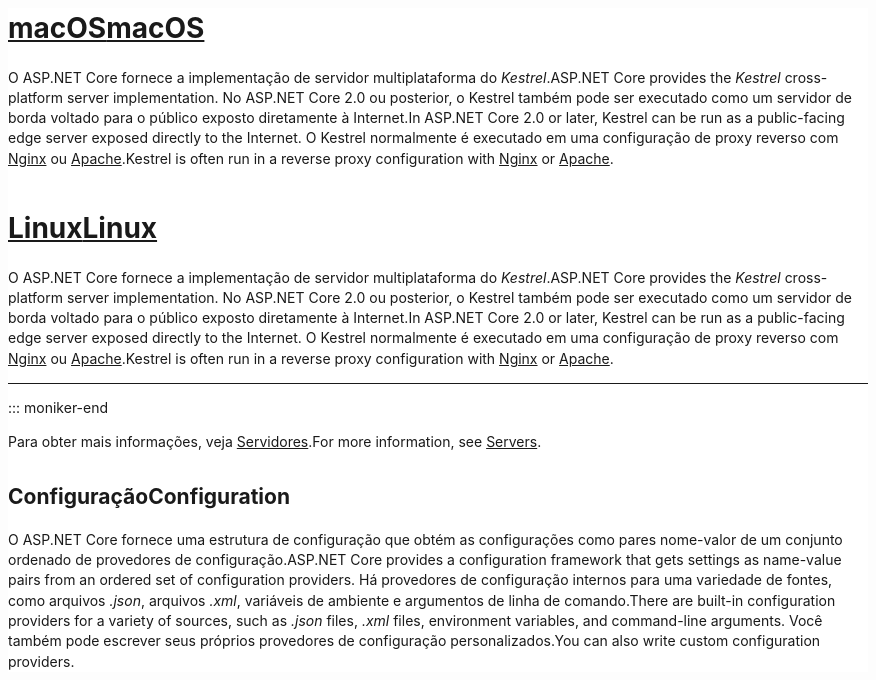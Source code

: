 # <a name="macostabmacos"></a>[<span data-ttu-id="44257-198">macOS</span><span class="sxs-lookup"><span data-stu-id="44257-198">macOS</span></span>](#tab/macos)

<span data-ttu-id="44257-199">O ASP.NET Core fornece a implementação de servidor multiplataforma do *Kestrel*.</span><span class="sxs-lookup"><span data-stu-id="44257-199">ASP.NET Core provides the *Kestrel* cross-platform server implementation.</span></span> <span data-ttu-id="44257-200">No ASP.NET Core 2.0 ou posterior, o Kestrel também pode ser executado como um servidor de borda voltado para o público exposto diretamente à Internet.</span><span class="sxs-lookup"><span data-stu-id="44257-200">In ASP.NET Core 2.0 or later, Kestrel can be run as a public-facing edge server exposed directly to the Internet.</span></span> <span data-ttu-id="44257-201">O Kestrel normalmente é executado em uma configuração de proxy reverso com [Nginx](https://nginx.org) ou [Apache](https://httpd.apache.org/).</span><span class="sxs-lookup"><span data-stu-id="44257-201">Kestrel is often run in a reverse proxy configuration with [Nginx](https://nginx.org) or [Apache](https://httpd.apache.org/).</span></span>

# <a name="linuxtablinux"></a>[<span data-ttu-id="44257-202">Linux</span><span class="sxs-lookup"><span data-stu-id="44257-202">Linux</span></span>](#tab/linux)

<span data-ttu-id="44257-203">O ASP.NET Core fornece a implementação de servidor multiplataforma do *Kestrel*.</span><span class="sxs-lookup"><span data-stu-id="44257-203">ASP.NET Core provides the *Kestrel* cross-platform server implementation.</span></span> <span data-ttu-id="44257-204">No ASP.NET Core 2.0 ou posterior, o Kestrel também pode ser executado como um servidor de borda voltado para o público exposto diretamente à Internet.</span><span class="sxs-lookup"><span data-stu-id="44257-204">In ASP.NET Core 2.0 or later, Kestrel can be run as a public-facing edge server exposed directly to the Internet.</span></span> <span data-ttu-id="44257-205">O Kestrel normalmente é executado em uma configuração de proxy reverso com [Nginx](http://nginx.org) ou [Apache](https://httpd.apache.org/).</span><span class="sxs-lookup"><span data-stu-id="44257-205">Kestrel is often run in a reverse proxy configuration with [Nginx](http://nginx.org) or [Apache](https://httpd.apache.org/).</span></span>

---

::: moniker-end

<span data-ttu-id="44257-206">Para obter mais informações, veja [Servidores](xref:fundamentals/servers/index).</span><span class="sxs-lookup"><span data-stu-id="44257-206">For more information, see [Servers](xref:fundamentals/servers/index).</span></span>

## <a name="configuration"></a><span data-ttu-id="44257-207">Configuração</span><span class="sxs-lookup"><span data-stu-id="44257-207">Configuration</span></span>

<span data-ttu-id="44257-208">O ASP.NET Core fornece uma estrutura de configuração que obtém as configurações como pares nome-valor de um conjunto ordenado de provedores de configuração.</span><span class="sxs-lookup"><span data-stu-id="44257-208">ASP.NET Core provides a configuration framework that gets settings as name-value pairs from an ordered set of configuration providers.</span></span> <span data-ttu-id="44257-209">Há provedores de configuração internos para uma variedade de fontes, como arquivos *.json*, arquivos *.xml*, variáveis de ambiente e argumentos de linha de comando.</span><span class="sxs-lookup"><span data-stu-id="44257-209">There are built-in configuration providers for a variety of sources, such as *.json* files, *.xml* files, environment variables, and command-line arguments.</span></span> <span data-ttu-id="44257-210">Você também pode escrever seus próprios provedores de configuração personalizados.</span><span class="sxs-lookup"><span data-stu-id="44257-210">You can also write custom configuration providers.</span></span>
